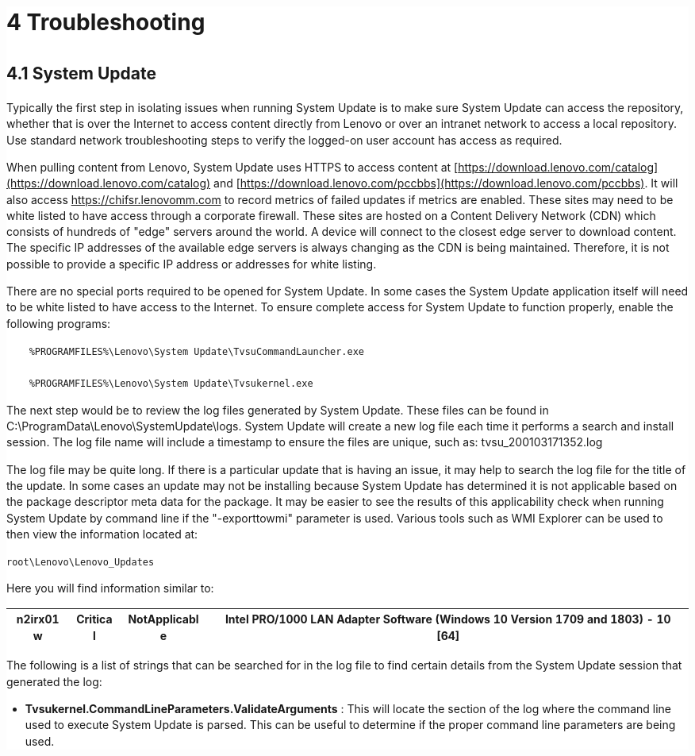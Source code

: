 # 4 Troubleshooting

## 4.1 System Update

Typically the first step in isolating issues when running System Update is to make sure System Update can access the repository, whether that is over the Internet to access content directly from Lenovo or over an intranet network to access a local repository. Use standard network troubleshooting steps to verify the logged-on user account has access as required.

When pulling content from Lenovo, System Update uses HTTPS to access content at [https://download.lenovo.com/catalog](https://download.lenovo.com/catalog) and [https://download.lenovo.com/pccbbs](https://download.lenovo.com/pccbbs). It will also access https://chifsr.lenovomm.com to record metrics of failed updates if metrics are enabled. These sites may need to be white listed to have access through a corporate firewall. These sites are hosted on a Content Delivery Network (CDN) which consists of hundreds of "edge" servers around the world.  A device will connect to the closest edge server to download content. The specific IP addresses of the available edge servers is always changing as the CDN is being maintained. Therefore, it is not possible to provide a specific IP address or addresses for white listing.

There are no special ports required to be opened for System Update. In some cases the System Update application itself will need to be white listed to have access to the Internet. To ensure complete access for System Update to function properly, enable the following programs:

```CMD
	%PROGRAMFILES%\Lenovo\System Update\TvsuCommandLauncher.exe	

	%PROGRAMFILES%\Lenovo\System Update\Tvsukernel.exe
```

The next step would be to review the log files generated by System Update. These files can be found in C:\ProgramData\Lenovo\SystemUpdate\logs. System Update will create a new log file each time it performs a search and install session. The log file name will include a timestamp to ensure the files are unique, such as: tvsu\_200103171352.log

The log file may be quite long. If there is a particular update that is having an issue, it may help to search the log file for the title of the update. In some cases an update may not be installing because System Update has determined it is not applicable based on the package descriptor meta data for the package. It may be easier to see the results of this applicability check when running System Update by command line if the &quot;-exporttowmi&quot; parameter is used. Various tools such as WMI Explorer can be used to then view the information located at:

	root\Lenovo\Lenovo_Updates

Here you will find information similar to:

|     n2irx01w    |     Critical    |     NotApplicable    |     Intel PRO/1000 LAN Adapter Software (Windows 10 Version   1709 and 1803) - 10 [64]    |
|-----------------|-----------------|----------------------|-------------------------------------------------------------------------------------------|

The following is a list of strings that can be searched for in the log file to find certain details from the System Update session that generated the log:

- **Tvsukernel.CommandLineParameters.ValidateArguments** : This will locate the section of the log where the command line used to execute System Update is parsed. This can be useful to determine if the proper command line parameters are being used.

